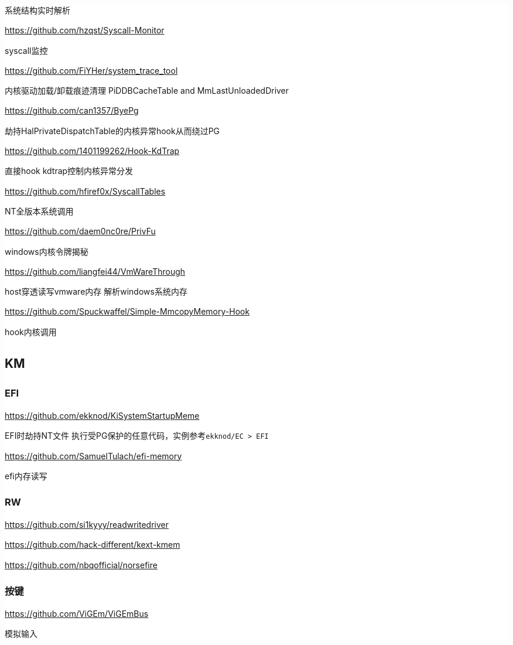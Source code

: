 系统结构实时解析

https://github.com/hzqst/Syscall-Monitor

syscall监控

https://github.com/FiYHer/system_trace_tool

内核驱动加载/卸载痕迹清理 PiDDBCacheTable and MmLastUnloadedDriver

https://github.com/can1357/ByePg

劫持HalPrivateDispatchTable的内核异常hook从而绕过PG

https://github.com/1401199262/Hook-KdTrap

直接hook kdtrap控制内核异常分发

https://github.com/hfiref0x/SyscallTables

NT全版本系统调用

https://github.com/daem0nc0re/PrivFu

windows内核令牌揭秘

https://github.com/liangfei44/VmWareThrough

host穿透读写vmware内存 解析windows系统内存

https://github.com/Spuckwaffel/Simple-MmcopyMemory-Hook

hook内核调用



## KM

### EFI

https://github.com/ekknod/KiSystemStartupMeme

EFI时劫持NT文件 执行受PG保护的任意代码，实例参考`ekknod/EC > EFI`

https://github.com/SamuelTulach/efi-memory

efi内存读写

### RW

https://github.com/si1kyyy/readwritedriver

https://github.com/hack-different/kext-kmem

https://github.com/nbqofficial/norsefire

### 按键

https://github.com/ViGEm/ViGEmBus

模拟输入
